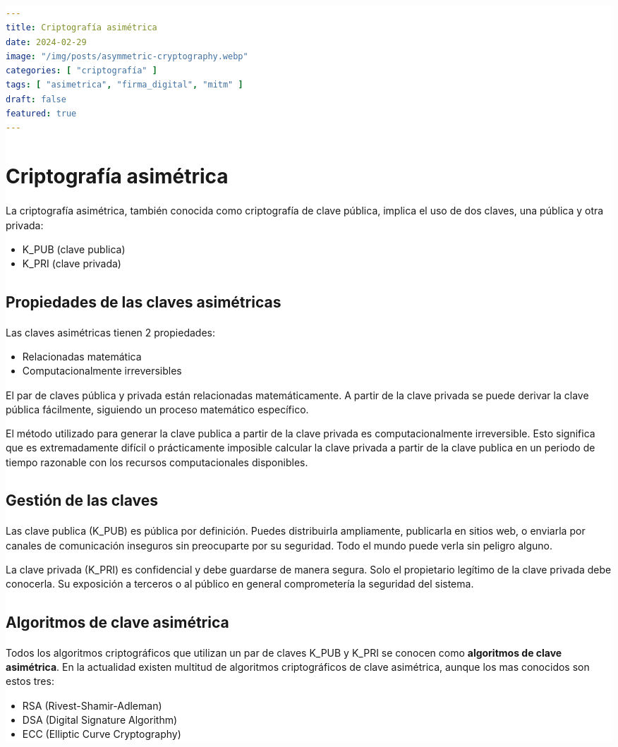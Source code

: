 ```yaml
---
title: Criptografía asimétrica
date: 2024-02-29
image: "/img/posts/asymmetric-cryptography.webp"
categories: [ "criptografía" ]
tags: [ "asimetrica", "firma_digital", "mitm" ]
draft: false
featured: true
---
```


# Criptografía asimétrica

La criptografía asimétrica, también conocida como criptografía de clave pública, implica el uso de dos claves, una pública y otra privada:

- K_PUB (clave publica)
- K_PRI (clave privada)

## Propiedades de las claves asimétricas

Las claves asimétricas tienen 2 propiedades:

- Relacionadas matemática
- Computacionalmente irreversibles

El par de claves pública y privada están relacionadas matemáticamente. A partir de la clave privada se puede derivar la clave pública fácilmente, siguiendo un proceso matemático específico.

El método utilizado para generar la clave publica a partir de la clave privada es computacionalmente irreversible. Esto significa que es extremadamente difícil o prácticamente imposible calcular la clave privada a partir de la clave publica en un periodo de tiempo razonable con los recursos computacionales disponibles.

## Gestión de las claves

Las clave publica (K_PUB) es pública por definición. Puedes distribuirla ampliamente, publicarla en sitios web, o enviarla por canales de comunicación inseguros sin preocuparte por su seguridad. Todo el mundo puede verla sin peligro alguno.

La clave privada (K_PRI) es confidencial y debe guardarse de manera segura. Solo el propietario legítimo de la clave privada debe conocerla. Su exposición a terceros o al público en general comprometería la seguridad del sistema.

## Algoritmos de clave asimétrica

Todos los algoritmos criptográficos que utilizan un par de claves K_PUB y K_PRI se conocen como **algoritmos de clave asimétrica**. En la actualidad existen multitud de algoritmos criptográficos de clave asimétrica, aunque los mas conocidos son estos tres:

- RSA (Rivest-Shamir-Adleman)
- DSA (Digital Signature Algorithm)
- ECC (Elliptic Curve Cryptography)
